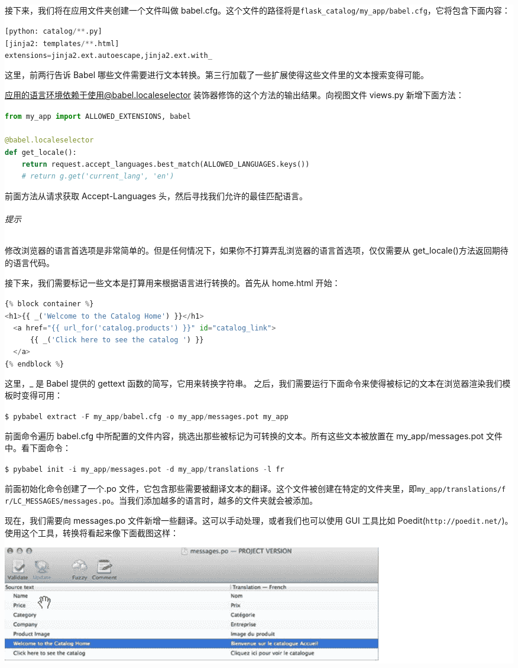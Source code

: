 接下来，我们将在应用文件夹创建一个文件叫做 babel.cfg。这个文件的路径将是`flask_catalog/my_app/babel.cfg`，它将包含下面内容：

```py
[python: catalog/**.py]
[jinja2: templates/**.html]
extensions=jinja2.ext.autoescape,jinja2.ext.with_ 
```

这里，前两行告诉 Babel 哪些文件需要进行文本转换。第三行加载了一些扩展使得这些文件里的文本搜索变得可能。

应用的语言环境依赖于使用@babel.localeselector 装饰器修饰的这个方法的输出结果。向视图文件 views.py 新增下面方法：

```py
from my_app import ALLOWED_EXTENSIONS, babel

@babel.localeselector
def get_locale():
    return request.accept_languages.best_match(ALLOWED_LANGUAGES.keys())
    # return g.get('current_lang', 'en') 
```

前面方法从请求获取 Accept-Languages 头，然后寻找我们允许的最佳匹配语言。

###### 提示

修改浏览器的语言首选项是非常简单的。但是任何情况下，如果你不打算弄乱浏览器的语言首选项，仅仅需要从 get_locale()方法返回期待的语言代码。

接下来，我们需要标记一些文本是打算用来根据语言进行转换的。首先从 home.html 开始：

```py
{% block container %}
<h1>{{ _('Welcome to the Catalog Home') }}</h1>
  <a href="{{ url_for('catalog.products') }}" id="catalog_link">
      {{ _('Click here to see the catalog ') }}
  </a>
{% endblock %} 
```

这里，_ 是 Babel 提供的 gettext 函数的简写，它用来转换字符串。
之后，我们需要运行下面命令来使得被标记的文本在浏览器渲染我们模板时变得可用：

```py
$ pybabel extract -F my_app/babel.cfg -o my_app/messages.pot my_app 
```

前面命令遍历 babel.cfg 中所配置的文件内容，挑选出那些被标记为可转换的文本。所有这些文本被放置在 my_app/messages.pot 文件中。看下面命令：

```py
$ pybabel init -i my_app/messages.pot -d my_app/translations -l fr 
```

前面初始化命令创建了一个.po 文件，它包含那些需要被翻译文本的翻译。这个文件被创建在特定的文件夹里，即`my_app/translations/fr/LC_MESSAGES/messages.po`。当我们添加越多的语言时，越多的文件夹就会被添加。

现在，我们需要向 messages.po 文件新增一些翻译。这可以手动处理，或者我们也可以使用 GUI 工具比如 Poedit(`http://poedit.net/`)。使用这个工具，转换将看起来像下面截图这样：

![](img/8ecdf6886116538f1004163f4a1ae6da.png)
